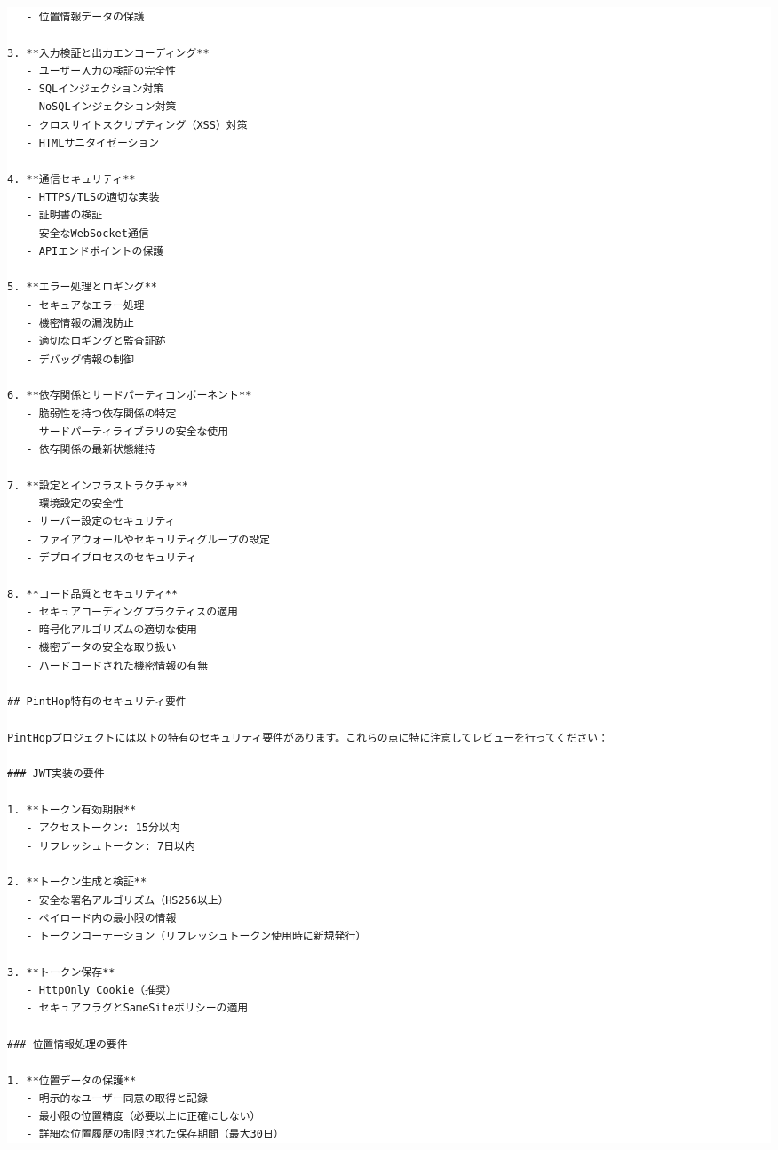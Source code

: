 ```
   - 位置情報データの保護

3. **入力検証と出力エンコーディング**
   - ユーザー入力の検証の完全性
   - SQLインジェクション対策
   - NoSQLインジェクション対策
   - クロスサイトスクリプティング（XSS）対策
   - HTMLサニタイゼーション

4. **通信セキュリティ**
   - HTTPS/TLSの適切な実装
   - 証明書の検証
   - 安全なWebSocket通信
   - APIエンドポイントの保護

5. **エラー処理とロギング**
   - セキュアなエラー処理
   - 機密情報の漏洩防止
   - 適切なロギングと監査証跡
   - デバッグ情報の制御

6. **依存関係とサードパーティコンポーネント**
   - 脆弱性を持つ依存関係の特定
   - サードパーティライブラリの安全な使用
   - 依存関係の最新状態維持

7. **設定とインフラストラクチャ**
   - 環境設定の安全性
   - サーバー設定のセキュリティ
   - ファイアウォールやセキュリティグループの設定
   - デプロイプロセスのセキュリティ

8. **コード品質とセキュリティ**
   - セキュアコーディングプラクティスの適用
   - 暗号化アルゴリズムの適切な使用
   - 機密データの安全な取り扱い
   - ハードコードされた機密情報の有無

## PintHop特有のセキュリティ要件

PintHopプロジェクトには以下の特有のセキュリティ要件があります。これらの点に特に注意してレビューを行ってください：

### JWT実装の要件

1. **トークン有効期限**
   - アクセストークン: 15分以内
   - リフレッシュトークン: 7日以内

2. **トークン生成と検証**
   - 安全な署名アルゴリズム（HS256以上）
   - ペイロード内の最小限の情報
   - トークンローテーション（リフレッシュトークン使用時に新規発行）

3. **トークン保存**
   - HttpOnly Cookie（推奨）
   - セキュアフラグとSameSiteポリシーの適用

### 位置情報処理の要件

1. **位置データの保護**
   - 明示的なユーザー同意の取得と記録
   - 最小限の位置精度（必要以上に正確にしない）
   - 詳細な位置履歴の制限された保存期間（最大30日）
```